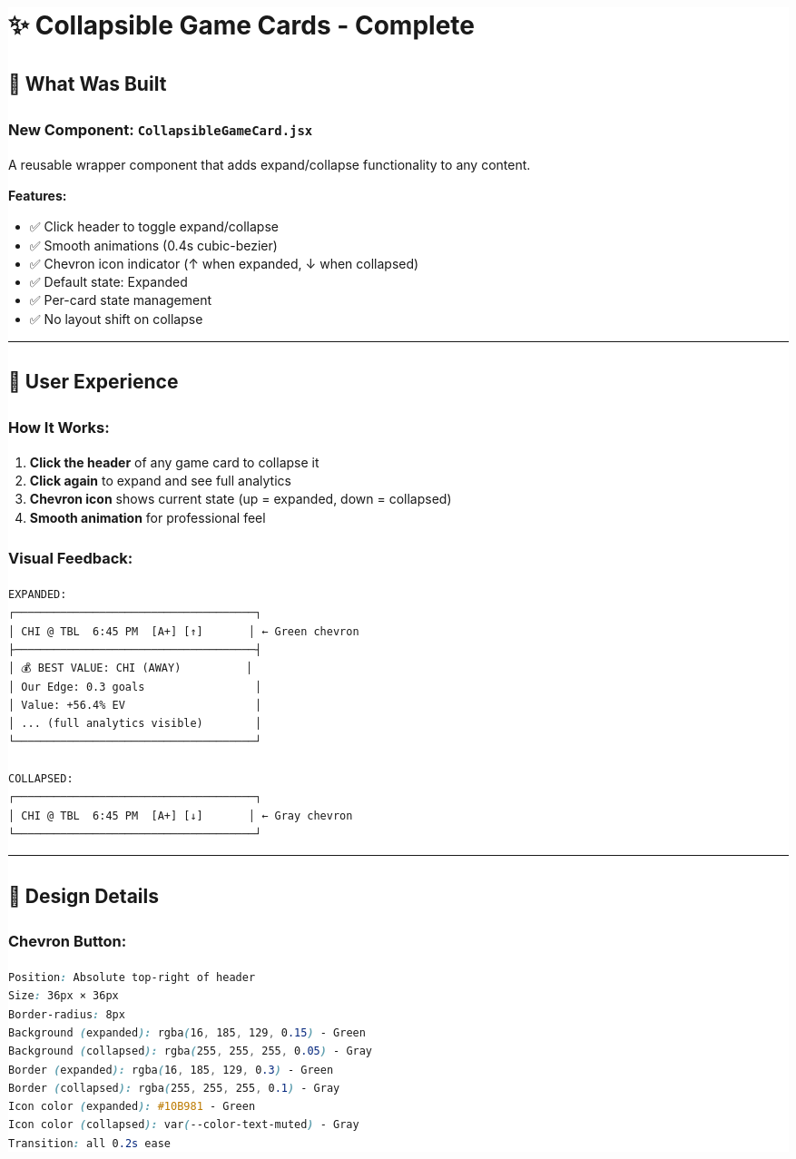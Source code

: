 # ✨ Collapsible Game Cards - Complete

## 🎯 What Was Built

### New Component: `CollapsibleGameCard.jsx`
A reusable wrapper component that adds expand/collapse functionality to any content.

**Features:**
- ✅ Click header to toggle expand/collapse
- ✅ Smooth animations (0.4s cubic-bezier)
- ✅ Chevron icon indicator (↑ when expanded, ↓ when collapsed)
- ✅ Default state: Expanded
- ✅ Per-card state management
- ✅ No layout shift on collapse

---

## 📱 User Experience

### How It Works:
1. **Click the header** of any game card to collapse it
2. **Click again** to expand and see full analytics
3. **Chevron icon** shows current state (up = expanded, down = collapsed)
4. **Smooth animation** for professional feel

### Visual Feedback:
```
EXPANDED:
┌─────────────────────────────────────┐
│ CHI @ TBL  6:45 PM  [A+] [↑]       │ ← Green chevron
├─────────────────────────────────────┤
│ 💰 BEST VALUE: CHI (AWAY)          │
│ Our Edge: 0.3 goals                 │
│ Value: +56.4% EV                    │
│ ... (full analytics visible)        │
└─────────────────────────────────────┘

COLLAPSED:
┌─────────────────────────────────────┐
│ CHI @ TBL  6:45 PM  [A+] [↓]       │ ← Gray chevron
└─────────────────────────────────────┘
```

---

## 🎨 Design Details

### Chevron Button:
```css
Position: Absolute top-right of header
Size: 36px × 36px
Border-radius: 8px
Background (expanded): rgba(16, 185, 129, 0.15) - Green
Background (collapsed): rgba(255, 255, 255, 0.05) - Gray
Border (expanded): rgba(16, 185, 129, 0.3) - Green
Border (collapsed): rgba(255, 255, 255, 0.1) - Gray
Icon color (expanded): #10B981 - Green
Icon color (collapsed): var(--color-text-muted) - Gray
Transition: all 0.2s ease
```

